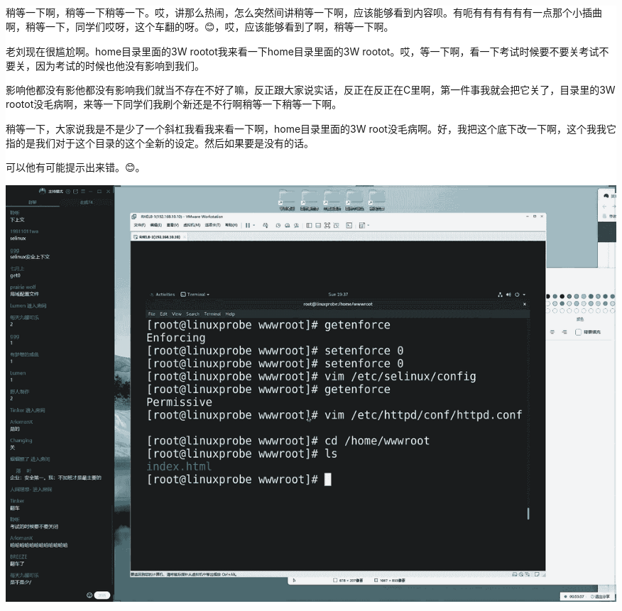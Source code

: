 
稍等一下啊，稍等一下稍等一下。哎，讲那么热闹，怎么突然间讲稍等一下啊，应该能够看到内容呗。有呃有有有有有有一点那个小插曲啊，稍等一下，同学们哎呀，这个车翻的呀。😊，哎，应该能够看到了啊，稍等一下啊。

老刘现在很尴尬啊。home目录里面的3W rootot我来看一下home目录里面的3W rootot。哎，等一下啊，看一下考试时候要不要关考试不要关，因为考试的时候也他没有影响到我们。

影响他都没有影他都没有影响我们就当不存在不好了嘛，反正跟大家说实话，反正在反正在C里啊，第一件事我就会把它关了，目录里的3W rootot没毛病啊，来等一下同学们我刷个新还是不行啊稍等一下稍等一下啊。

稍等一下，大家说我是不是少了一个斜杠我看我来看一下啊，home目录里面的3W root没毛病啊。好，我把这个底下改一下啊，这个我我它指的是我们对于这个目录的这个全新的设定。然后如果要是没有的话。

可以他有可能提示出来错。😊。

![](img/0a5980438ebb75ab5f430626fd35c7be_66.png)
